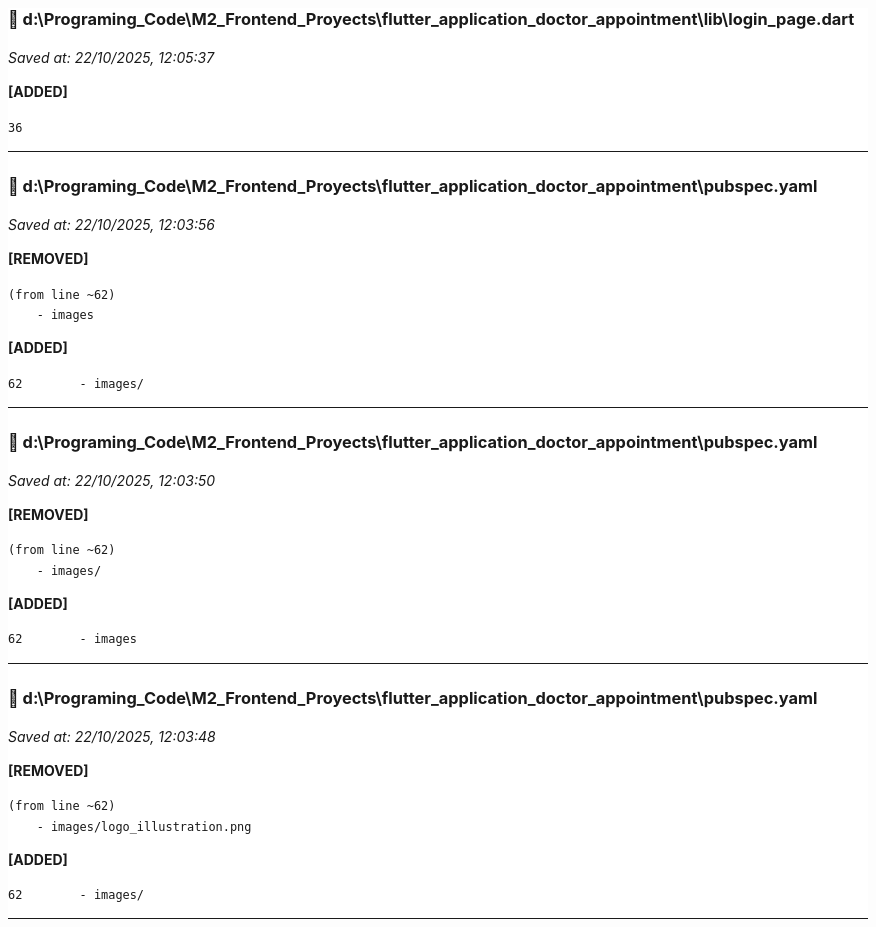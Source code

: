 
### 📄 d:\Programing_Code\M2_Frontend_Proyects\flutter_application_doctor_appointment\lib\login_page.dart
*Saved at: 22/10/2025, 12:05:37*

**[ADDED]**
```
36                        
```

---

### 📄 d:\Programing_Code\M2_Frontend_Proyects\flutter_application_doctor_appointment\pubspec.yaml
*Saved at: 22/10/2025, 12:03:56*

**[REMOVED]**
```
(from line ~62)
    - images

```
**[ADDED]**
```
62        - images/
```

---

### 📄 d:\Programing_Code\M2_Frontend_Proyects\flutter_application_doctor_appointment\pubspec.yaml
*Saved at: 22/10/2025, 12:03:50*

**[REMOVED]**
```
(from line ~62)
    - images/

```
**[ADDED]**
```
62        - images
```

---

### 📄 d:\Programing_Code\M2_Frontend_Proyects\flutter_application_doctor_appointment\pubspec.yaml
*Saved at: 22/10/2025, 12:03:48*

**[REMOVED]**
```
(from line ~62)
    - images/logo_illustration.png

```
**[ADDED]**
```
62        - images/
```

---